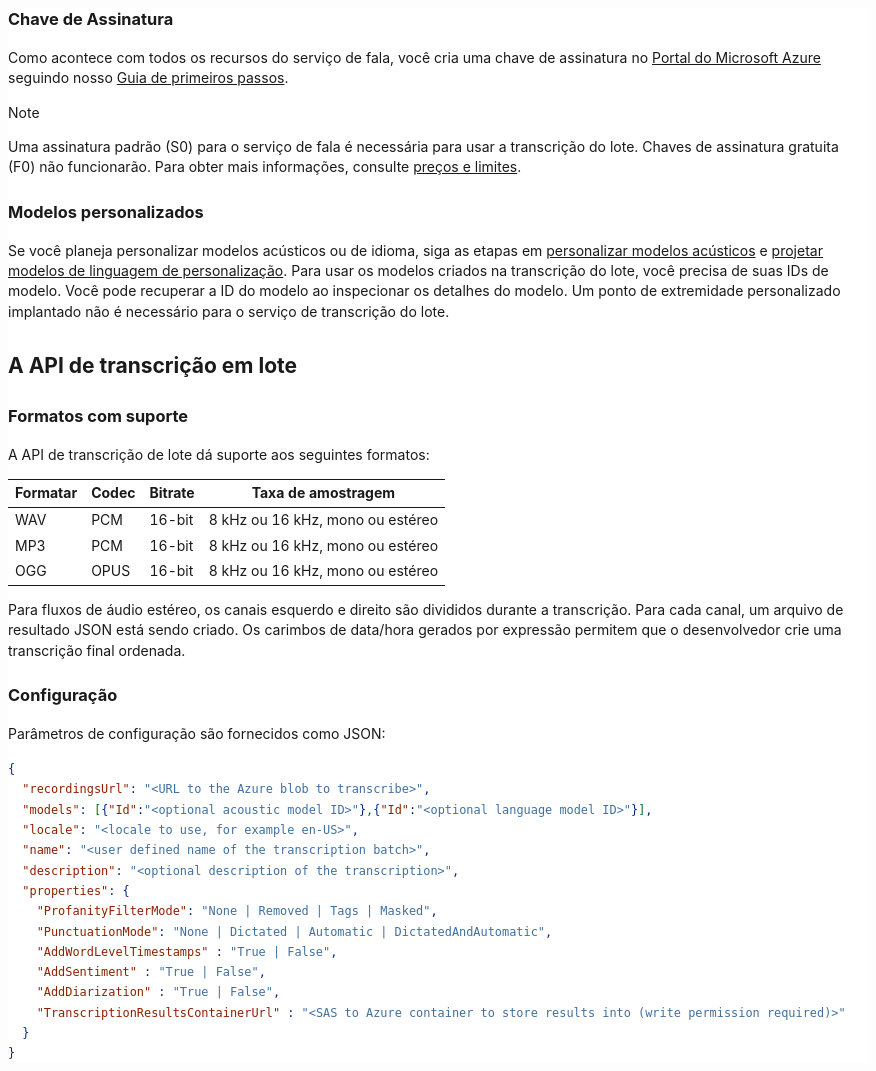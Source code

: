 ### <a name="subscription-key"></a>Chave de Assinatura

Como acontece com todos os recursos do serviço de fala, você cria uma chave de assinatura no [Portal do Microsoft Azure](https://portal.azure.com) seguindo nosso [Guia de primeiros passos](get-started.md).

>[!NOTE]
> Uma assinatura padrão (S0) para o serviço de fala é necessária para usar a transcrição do lote. Chaves de assinatura gratuita (F0) não funcionarão. Para obter mais informações, consulte [preços e limites](https://azure.microsoft.com/pricing/details/cognitive-services/speech-services/).

### <a name="custom-models"></a>Modelos personalizados

Se você planeja personalizar modelos acústicos ou de idioma, siga as etapas em [personalizar modelos acústicos](how-to-customize-acoustic-models.md) e [projetar modelos de linguagem de personalização](how-to-customize-language-model.md). Para usar os modelos criados na transcrição do lote, você precisa de suas IDs de modelo. Você pode recuperar a ID do modelo ao inspecionar os detalhes do modelo. Um ponto de extremidade personalizado implantado não é necessário para o serviço de transcrição do lote.

## <a name="the-batch-transcription-api"></a>A API de transcrição em lote

### <a name="supported-formats"></a>Formatos com suporte

A API de transcrição de lote dá suporte aos seguintes formatos:

| Formatar | Codec | Bitrate | Taxa de amostragem |
|--------|-------|---------|-------------|
| WAV | PCM | 16-bit | 8 kHz ou 16 kHz, mono ou estéreo |
| MP3 | PCM | 16-bit | 8 kHz ou 16 kHz, mono ou estéreo |
| OGG | OPUS | 16-bit | 8 kHz ou 16 kHz, mono ou estéreo |

Para fluxos de áudio estéreo, os canais esquerdo e direito são divididos durante a transcrição. Para cada canal, um arquivo de resultado JSON está sendo criado. Os carimbos de data/hora gerados por expressão permitem que o desenvolvedor crie uma transcrição final ordenada.

### <a name="configuration"></a>Configuração

Parâmetros de configuração são fornecidos como JSON:

```json
{
  "recordingsUrl": "<URL to the Azure blob to transcribe>",
  "models": [{"Id":"<optional acoustic model ID>"},{"Id":"<optional language model ID>"}],
  "locale": "<locale to use, for example en-US>",
  "name": "<user defined name of the transcription batch>",
  "description": "<optional description of the transcription>",
  "properties": {
    "ProfanityFilterMode": "None | Removed | Tags | Masked",
    "PunctuationMode": "None | Dictated | Automatic | DictatedAndAutomatic",
    "AddWordLevelTimestamps" : "True | False",
    "AddSentiment" : "True | False",
    "AddDiarization" : "True | False",
    "TranscriptionResultsContainerUrl" : "<SAS to Azure container to store results into (write permission required)>"
  }
}
```
